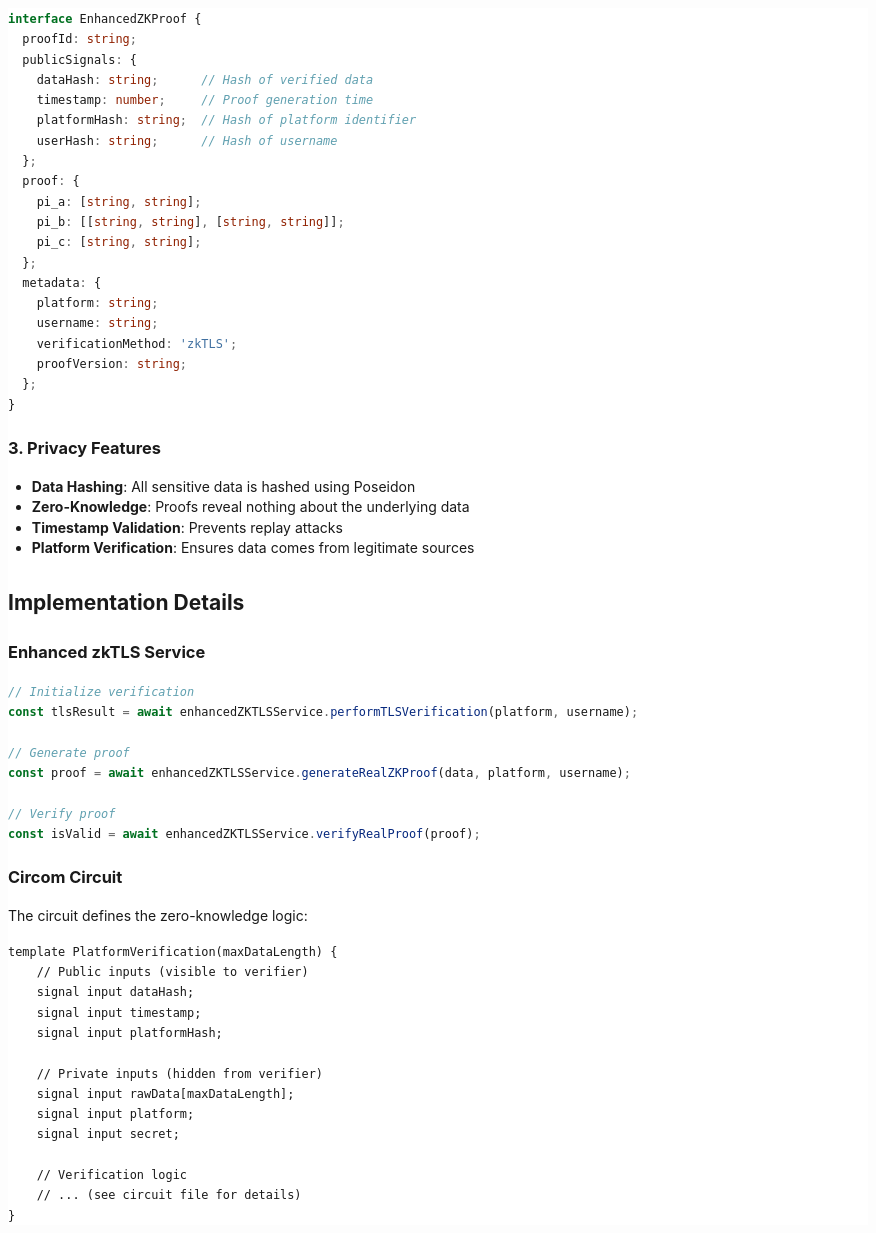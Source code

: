 ```typescript
interface EnhancedZKProof {
  proofId: string;
  publicSignals: {
    dataHash: string;      // Hash of verified data
    timestamp: number;     // Proof generation time
    platformHash: string;  // Hash of platform identifier
    userHash: string;      // Hash of username
  };
  proof: {
    pi_a: [string, string];
    pi_b: [[string, string], [string, string]];
    pi_c: [string, string];
  };
  metadata: {
    platform: string;
    username: string;
    verificationMethod: 'zkTLS';
    proofVersion: string;
  };
}
```

### 3. Privacy Features

- **Data Hashing**: All sensitive data is hashed using Poseidon
- **Zero-Knowledge**: Proofs reveal nothing about the underlying data
- **Timestamp Validation**: Prevents replay attacks
- **Platform Verification**: Ensures data comes from legitimate sources

## Implementation Details

### Enhanced zkTLS Service

```typescript
// Initialize verification
const tlsResult = await enhancedZKTLSService.performTLSVerification(platform, username);

// Generate proof
const proof = await enhancedZKTLSService.generateRealZKProof(data, platform, username);

// Verify proof
const isValid = await enhancedZKTLSService.verifyRealProof(proof);
```

### Circom Circuit

The circuit defines the zero-knowledge logic:

```circom
template PlatformVerification(maxDataLength) {
    // Public inputs (visible to verifier)
    signal input dataHash;
    signal input timestamp;
    signal input platformHash;
    
    // Private inputs (hidden from verifier)
    signal input rawData[maxDataLength];
    signal input platform;
    signal input secret;
    
    // Verification logic
    // ... (see circuit file for details)
}
```
